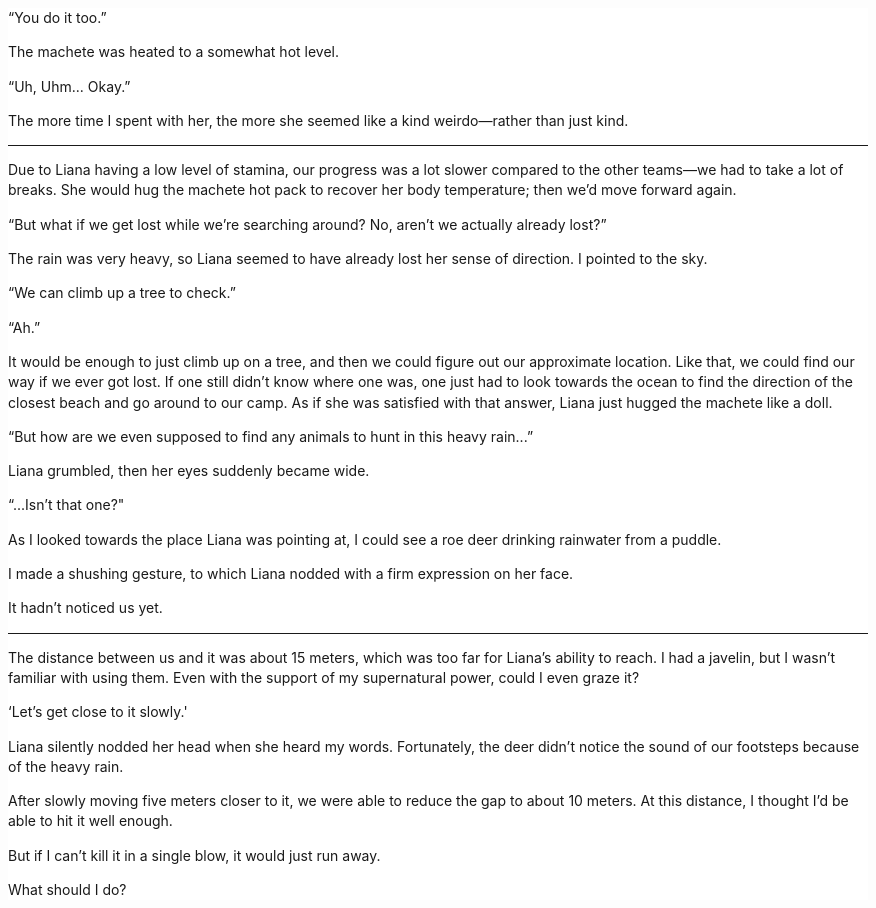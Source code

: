 “You do it too.”

The machete was heated to a somewhat hot level.

“Uh, Uhm... Okay.”

The more time I spent with her, the more she seemed like a kind weirdo—rather
than just kind.

* * *

Due to Liana having a low level of stamina, our progress was a lot slower compared
to the other teams—we had to take a lot of breaks. She would hug the machete hot
pack to recover her body temperature; then we’d move forward again.

“But what if we get lost while we’re searching around? No, aren’t we actually already
lost?”

The rain was very heavy, so Liana seemed to have already lost her sense of direction.
I pointed to the sky.

“We can climb up a tree to check.”

“Ah.”

It would be enough to just climb up on a tree, and then we could figure out our
approximate location. Like that, we could find our way if we ever got lost. If one still
didn’t know where one was, one just had to look towards the ocean to find the
direction of the closest beach and go around to our camp. As if she was satisfied with
that answer, Liana just hugged the machete like a doll.

“But how are we even supposed to find any animals to hunt in this heavy rain...”

Liana grumbled, then her eyes suddenly became wide.

“...Isn’t that one?"

As I looked towards the place Liana was pointing at, I could see a roe deer drinking
rainwater from a puddle.

I made a shushing gesture, to which Liana nodded with a firm expression on her face.

It hadn’t noticed us yet.

* * *

The distance between us and it was about 15 meters, which was too far for Liana’s
ability to reach. I had a javelin, but I wasn’t familiar with using them. Even with the
support of my supernatural power, could I even graze it?

‘Let’s get close to it slowly.'

Liana silently nodded her head when she heard my words. Fortunately, the deer
didn’t notice the sound of our footsteps because of the heavy rain.

After slowly moving five meters closer to it, we were able to reduce the gap to about
10 meters. At this distance, I thought I’d be able to hit it well enough.

But if I can’t kill it in a single blow, it would just run away.

What should I do?
